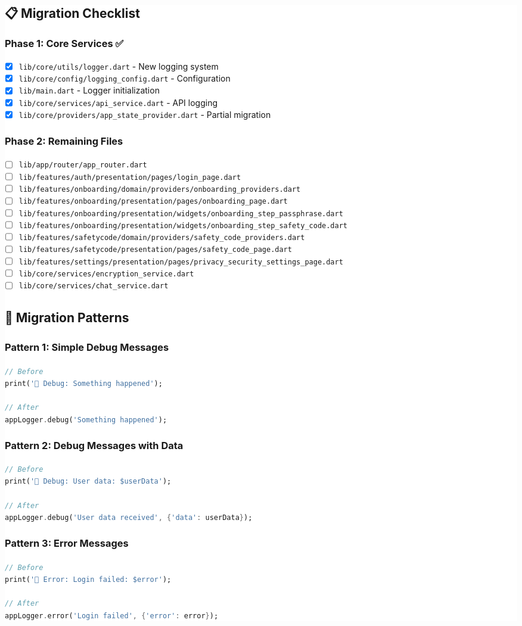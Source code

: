 ## 📋 Migration Checklist

### Phase 1: Core Services ✅
- [x] `lib/core/utils/logger.dart` - New logging system
- [x] `lib/core/config/logging_config.dart` - Configuration
- [x] `lib/main.dart` - Logger initialization
- [x] `lib/core/services/api_service.dart` - API logging
- [x] `lib/core/providers/app_state_provider.dart` - Partial migration

### Phase 2: Remaining Files
- [ ] `lib/app/router/app_router.dart`
- [ ] `lib/features/auth/presentation/pages/login_page.dart`
- [ ] `lib/features/onboarding/domain/providers/onboarding_providers.dart`
- [ ] `lib/features/onboarding/presentation/pages/onboarding_page.dart`
- [ ] `lib/features/onboarding/presentation/widgets/onboarding_step_passphrase.dart`
- [ ] `lib/features/onboarding/presentation/widgets/onboarding_step_safety_code.dart`
- [ ] `lib/features/safetycode/domain/providers/safety_code_providers.dart`
- [ ] `lib/features/safetycode/presentation/pages/safety_code_page.dart`
- [ ] `lib/features/settings/presentation/pages/privacy_security_settings_page.dart`
- [ ] `lib/core/services/encryption_service.dart`
- [ ] `lib/core/services/chat_service.dart`

## 🔄 Migration Patterns

### Pattern 1: Simple Debug Messages
```dart
// Before
print('🐛 Debug: Something happened');

// After
appLogger.debug('Something happened');
```

### Pattern 2: Debug Messages with Data
```dart
// Before
print('🐛 Debug: User data: $userData');

// After
appLogger.debug('User data received', {'data': userData});
```

### Pattern 3: Error Messages
```dart
// Before
print('🐛 Error: Login failed: $error');

// After
appLogger.error('Login failed', {'error': error});
```

